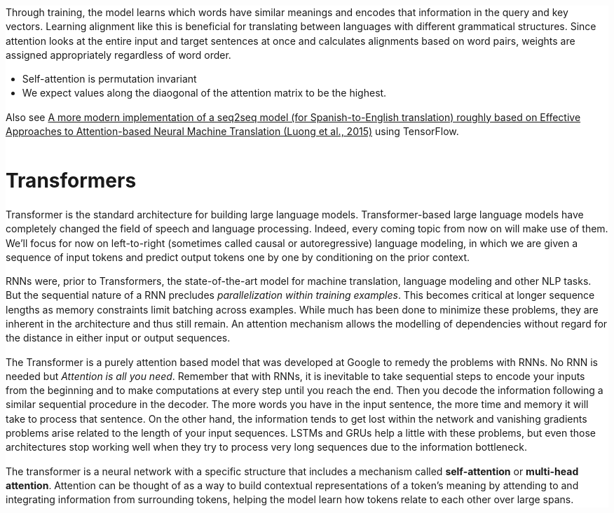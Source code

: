 
Through training, the model learns which words have similar meanings and encodes that information in the query and key vectors. Learning alignment like this is beneficial for translating between languages with different grammatical structures. Since attention looks at the entire input and target sentences at once and calculates alignments based on word pairs, weights are assigned appropriately regardless of word order. 



- Self-attention is permutation invariant
- We expect values along the diaogonal of the attention matrix to be the highest.




Also see [A more modern implementation of a seq2seq model (for Spanish-to-English translation) roughly based on Effective Approaches to Attention-based Neural Machine Translation (Luong et al., 2015)](https://www.tensorflow.org/text/tutorials/nmt_with_attention) using TensorFlow.


# Transformers

Transformer is the standard architecture for building large language models. Transformer-based large language models have completely changed the field of speech and language processing. Indeed, every coming topic from now on will make use of them. We’ll focus for now on left-to-right (sometimes called causal or autoregressive) language modeling, in which we are given a sequence of input tokens and predict output tokens one by one by conditioning on the prior context.

RNNs were, prior to Transformers, the state-of-the-art model for machine translation, language modeling and other NLP tasks. But the sequential nature of a RNN precludes _parallelization within training examples_. This becomes critical at longer sequence lengths as memory constraints limit batching across examples. While much has been done to minimize these problems, they are inherent in the architecture and thus still remain. An attention mechanism allows the modelling of dependencies without regard for the distance in either input or output sequences. 

The Transformer is a purely attention based model that was developed at Google to remedy the problems with RNNs. No RNN is needed but _Attention is all you need_. Remember that with RNNs, it is inevitable to take sequential steps to encode your inputs from the beginning and to make computations at every step until you reach the end. Then you decode the information following a similar sequential procedure in the decoder. The more words you have in the input sentence, the more time and memory it will take to process that sentence. On the other hand, the information tends to get lost within the network and vanishing gradients problems arise related to the length of your input sequences. LSTMs and GRUs help a little with these problems, but even those architectures stop working well when they try to process very long sequences due to the information bottleneck. 

The transformer is a neural network with a specific structure that includes a mechanism called **self-attention** or **multi-head attention**. Attention can be thought of as a way to build contextual representations of a token’s meaning by attending to and integrating information from surrounding tokens, helping the model learn how tokens relate to each other over large spans.



